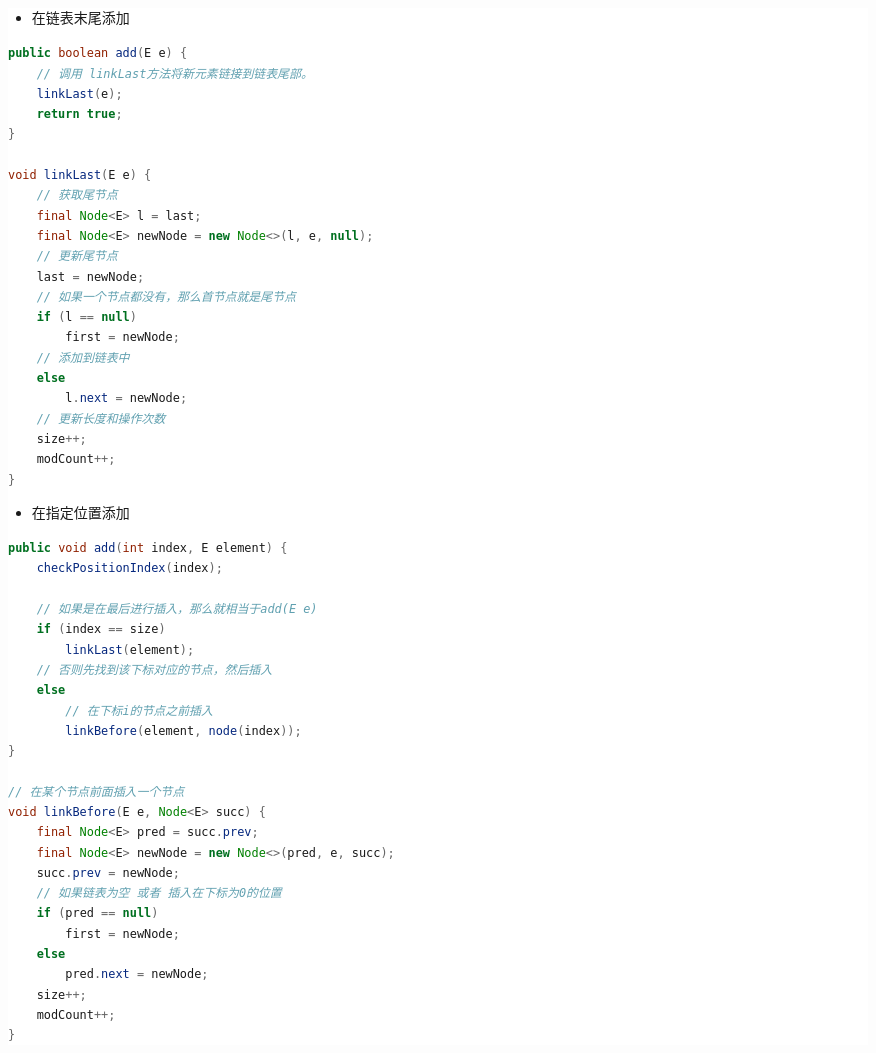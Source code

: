 - 在链表末尾添加

```java
public boolean add(E e) {
    // 调用 linkLast方法将新元素链接到链表尾部。
    linkLast(e);
    return true;
}

void linkLast(E e) {
    // 获取尾节点
    final Node<E> l = last;
    final Node<E> newNode = new Node<>(l, e, null);
    // 更新尾节点
    last = newNode;
    // 如果一个节点都没有，那么首节点就是尾节点
    if (l == null)
        first = newNode;
    // 添加到链表中
    else
        l.next = newNode;
    // 更新长度和操作次数
    size++;
    modCount++;
}
```

- 在指定位置添加

```java
public void add(int index, E element) {
    checkPositionIndex(index);

    // 如果是在最后进行插入，那么就相当于add(E e)
    if (index == size)
        linkLast(element);
    // 否则先找到该下标对应的节点，然后插入
    else
        // 在下标i的节点之前插入
        linkBefore(element, node(index));
}

// 在某个节点前面插入一个节点
void linkBefore(E e, Node<E> succ) {
    final Node<E> pred = succ.prev;
    final Node<E> newNode = new Node<>(pred, e, succ);
    succ.prev = newNode;
    // 如果链表为空 或者 插入在下标为0的位置
    if (pred == null)
        first = newNode;
    else
        pred.next = newNode;
    size++;
    modCount++;
}
```
